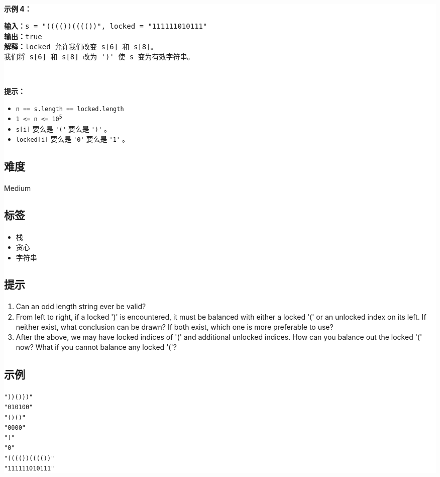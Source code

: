 <p><strong class="example">示例 4：</strong></p>

<pre>
<b>输入：</b>s = "(((())(((())", locked = "111111010111"
<b>输出：</b>true
<b>解释：</b>locked 允许我们改变 s[6] 和 s[8]。
我们将 s[6] 和 s[8] 改为 ')' 使 s 变为有效字符串。
</pre>

<p>&nbsp;</p>

<p><strong>提示：</strong></p>

<ul>
	<li><code>n == s.length == locked.length</code></li>
	<li><code>1 &lt;= n &lt;= 10<sup>5</sup></code></li>
	<li><code>s[i]</code>&nbsp;要么是&nbsp;<code>'('</code>&nbsp;要么是&nbsp;<code>')'</code>&nbsp;。</li>
	<li><code>locked[i]</code> 要么是&nbsp;<code>'0'</code>&nbsp;要么是&nbsp;<code>'1'</code> 。</li>
</ul>


## 难度

Medium

## 标签

- 栈
- 贪心
- 字符串

## 提示

1. Can an odd length string ever be valid?
2. From left to right, if a locked ')' is encountered, it must be balanced with either a locked '(' or an unlocked index on its left. If neither exist, what conclusion can be drawn? If both exist, which one is more preferable to use?
3. After the above, we may have locked indices of '(' and additional unlocked indices. How can you balance out the locked '(' now? What if you cannot balance any locked '('?

## 示例

```
"))()))"
"010100"
"()()"
"0000"
")"
"0"
"(((())(((())"
"111111010111"
```
